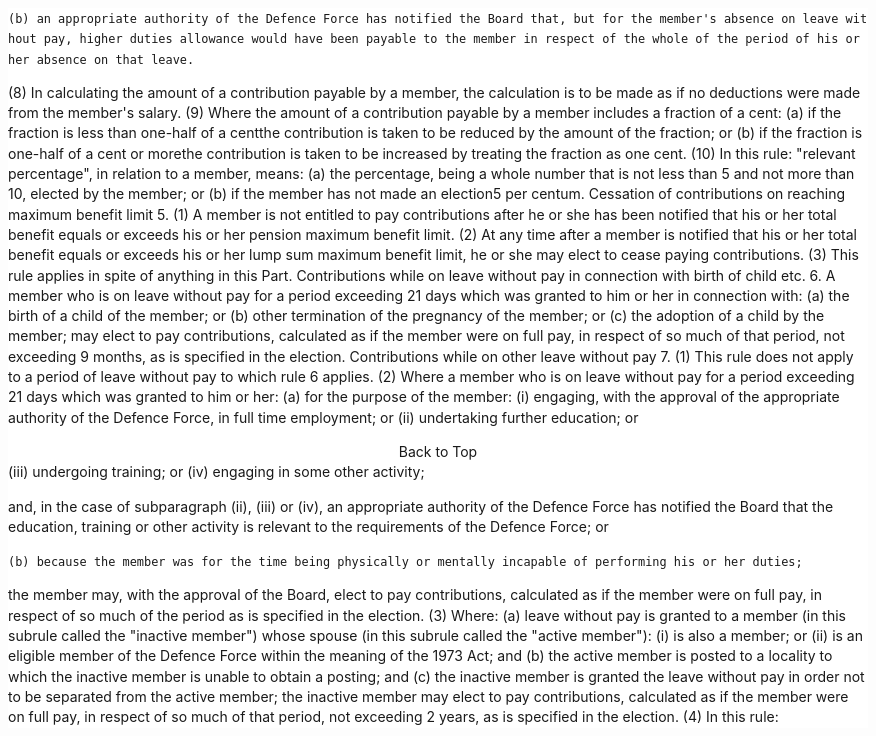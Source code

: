  	(b)	an appropriate authority of the Defence Force has notified the Board that, but for the member's absence on leave without pay, higher duties allowance would have been payable to the member in respect of the whole of the period of his or her absence on that leave.
 (8)	In calculating the amount of a contribution payable by a member, the calculation is to be made as if no deductions were made from the member's salary.
 (9)	Where the amount of a contribution payable by a member includes a fraction of a cent:
 	(a)	if the fraction is less than one-half of a cent&#151;the contribution is taken to be reduced by the amount of the fraction; or
 	(b)	if the fraction is one-half of a cent or more&#151;the contribution is taken to be increased by treating the fraction as one cent.
 (10)	In this rule:
 "relevant percentage", in relation to a member, means:
 	(a)	the percentage, being a whole number that is not less than 5 and not more than 10, elected by the member; or
 	(b)	if the member has not made an election&#151;5 per centum. 
 Cessation of contributions on reaching maximum benefit limit
 5.	(1)	A member is not entitled to pay contributions after he or she has been notified that his or her total benefit equals or exceeds his or her pension maximum benefit limit.
 (2)	At any time after a member is notified that his or her total benefit equals or exceeds his or her lump sum maximum benefit limit, he or she may elect to cease paying contributions.
 (3)	This rule applies in spite of anything in this Part. 
 Contributions while on leave without pay in connection with birth of child etc.
 6.	A member who is on leave without pay for a period exceeding 21 days which was granted to him or her in connection with:
 	(a)	the birth of a child of the member; or
 	(b)	other termination of the pregnancy of the member; or
 	(c)	the adoption of a child by the member;
 may elect to pay contributions, calculated as if the member were on full pay, in respect of so much of that period, not exceeding 9 months, as is specified in the election. 
 Contributions while on other leave without pay
 7.	(1)	This rule does not apply to a period of leave without pay to which rule 6 applies.
 (2)	Where a member who is on leave without pay for a period exceeding 21 days which was granted to him or her:
 	(a)	for the purpose of the member:
 	(i)	engaging, with the approval of the appropriate authority of the Defence Force, in full time employment; or
 	(ii)	undertaking further education; or

<center>Back to Top</center>
 	(iii)	undergoing training; or
 	(iv)	engaging in some other activity;

and, in the case of subparagraph&#160;(ii), (iii) or (iv), an appropriate authority of the Defence Force has notified the Board that the education, training or other activity is relevant to the requirements of the Defence Force; or

	(b)	because the member was for the time being physically or mentally incapable of performing his or her duties;
 the member may, with the approval of the Board, elect to pay contributions, calculated as if the member were on full pay, in respect of so much of the period as is specified in the election.
 (3)	Where:
 	(a)	leave without pay is granted to a member (in this subrule called the "inactive member") whose spouse (in this subrule called the "active member"):
 	(i)	is also a member; or
 	(ii)	is an eligible member of the Defence Force within the meaning of the 1973 Act; and
 	(b)	the active member is posted to a locality to which the inactive member is unable to obtain a posting; and
 	(c)	the inactive member is granted the leave without pay in order not to be separated from the active member;
 the inactive member may elect to pay contributions, calculated as if the member were on full pay, in respect of so much of that period, not exceeding 2 years, as is specified in the election.
 (4)	In this rule: